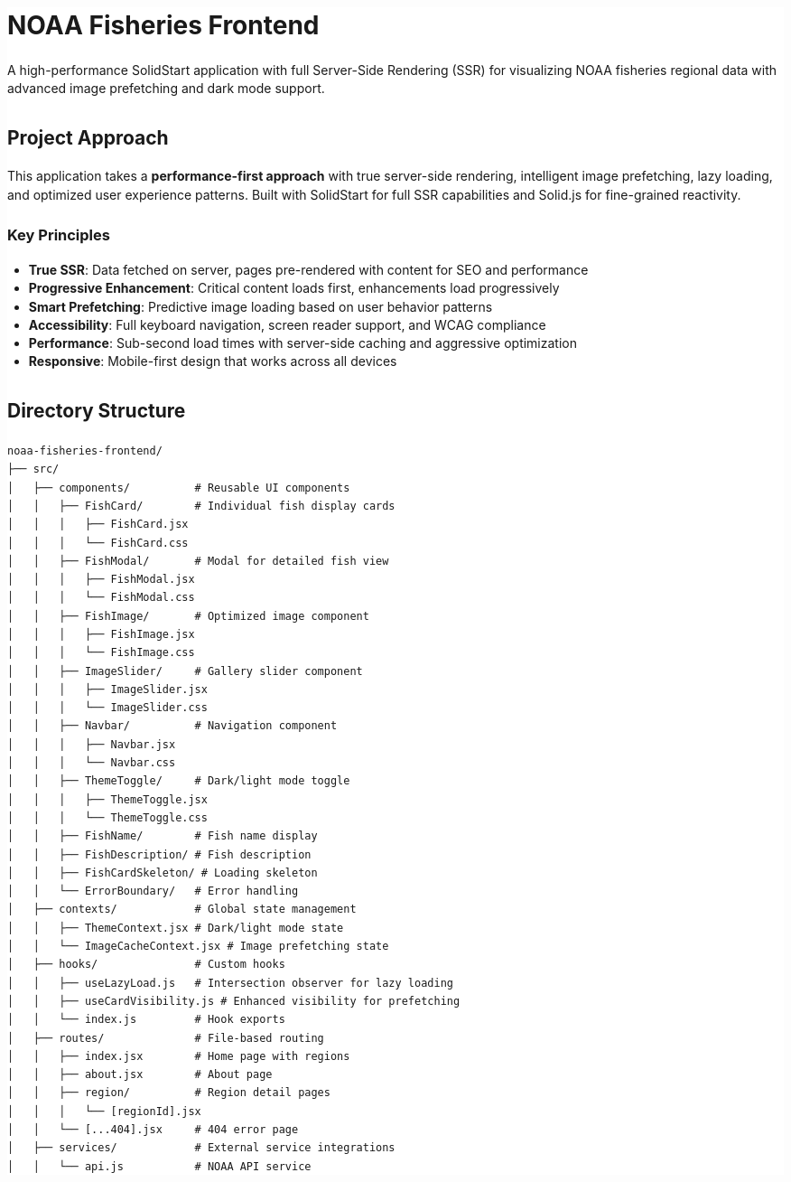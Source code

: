 # NOAA Fisheries Frontend

A high-performance SolidStart application with full Server-Side Rendering (SSR) for visualizing NOAA fisheries regional data with advanced image prefetching and dark mode support.

## Project Approach

This application takes a **performance-first approach** with true server-side rendering, intelligent image prefetching, lazy loading, and optimized user experience patterns. Built with SolidStart for full SSR capabilities and Solid.js for fine-grained reactivity.

### Key Principles
- **True SSR**: Data fetched on server, pages pre-rendered with content for SEO and performance
- **Progressive Enhancement**: Critical content loads first, enhancements load progressively
- **Smart Prefetching**: Predictive image loading based on user behavior patterns
- **Accessibility**: Full keyboard navigation, screen reader support, and WCAG compliance
- **Performance**: Sub-second load times with server-side caching and aggressive optimization
- **Responsive**: Mobile-first design that works across all devices

## Directory Structure

```
noaa-fisheries-frontend/
├── src/
│   ├── components/          # Reusable UI components
│   │   ├── FishCard/        # Individual fish display cards
│   │   │   ├── FishCard.jsx
│   │   │   └── FishCard.css
│   │   ├── FishModal/       # Modal for detailed fish view
│   │   │   ├── FishModal.jsx
│   │   │   └── FishModal.css
│   │   ├── FishImage/       # Optimized image component
│   │   │   ├── FishImage.jsx
│   │   │   └── FishImage.css
│   │   ├── ImageSlider/     # Gallery slider component
│   │   │   ├── ImageSlider.jsx
│   │   │   └── ImageSlider.css
│   │   ├── Navbar/          # Navigation component
│   │   │   ├── Navbar.jsx
│   │   │   └── Navbar.css
│   │   ├── ThemeToggle/     # Dark/light mode toggle
│   │   │   ├── ThemeToggle.jsx
│   │   │   └── ThemeToggle.css
│   │   ├── FishName/        # Fish name display
│   │   ├── FishDescription/ # Fish description
│   │   ├── FishCardSkeleton/ # Loading skeleton
│   │   └── ErrorBoundary/   # Error handling
│   ├── contexts/            # Global state management
│   │   ├── ThemeContext.jsx # Dark/light mode state
│   │   └── ImageCacheContext.jsx # Image prefetching state
│   ├── hooks/               # Custom hooks
│   │   ├── useLazyLoad.js   # Intersection observer for lazy loading
│   │   ├── useCardVisibility.js # Enhanced visibility for prefetching
│   │   └── index.js         # Hook exports
│   ├── routes/              # File-based routing
│   │   ├── index.jsx        # Home page with regions
│   │   ├── about.jsx        # About page
│   │   ├── region/          # Region detail pages
│   │   │   └── [regionId].jsx
│   │   └── [...404].jsx     # 404 error page
│   ├── services/            # External service integrations
│   │   └── api.js           # NOAA API service
```